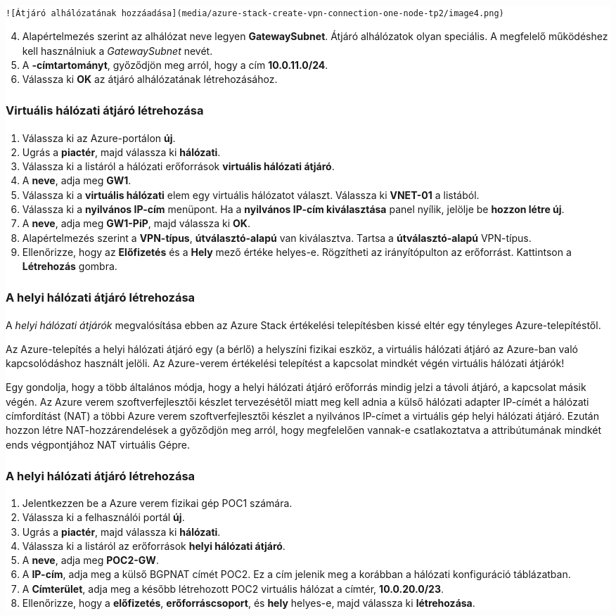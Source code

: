     ![Átjáró alhálózatának hozzáadása](media/azure-stack-create-vpn-connection-one-node-tp2/image4.png)

4. Alapértelmezés szerint az alhálózat neve legyen **GatewaySubnet**.
   Átjáró alhálózatok olyan speciális. A megfelelő működéshez kell használniuk a *GatewaySubnet* nevét.
5. A **-címtartományt**, győződjön meg arról, hogy a cím **10.0.11.0/24**.
6. Válassza ki **OK** az átjáró alhálózatának létrehozásához.

### <a name="create-the-virtual-network-gateway"></a>Virtuális hálózati átjáró létrehozása
1. Válassza ki az Azure-portálon **új**. 
2. Ugrás a **piactér**, majd válassza ki **hálózati**.
3. Válassza ki a listáról a hálózati erőforrások **virtuális hálózati átjáró**.
4. A **neve**, adja meg **GW1**.
5. Válassza ki a **virtuális hálózati** elem egy virtuális hálózatot választ.
   Válassza ki **VNET-01** a listából.
6. Válassza ki a **nyilvános IP-cím** menüpont. Ha a **nyilvános IP-cím kiválasztása** panel nyílik, jelölje be **hozzon létre új**.
7. A **neve**, adja meg **GW1-PiP**, majd válassza ki **OK**.
8.  Alapértelmezés szerint a **VPN-típus**, **útválasztó-alapú** van kiválasztva.
    Tartsa a **útválasztó-alapú** VPN-típus.
9. Ellenőrizze, hogy az **Előfizetés** és a **Hely** mező értéke helyes-e. Rögzítheti az irányítópulton az erőforrást. Kattintson a **Létrehozás** gombra.

### <a name="create-the-local-network-gateway"></a>A helyi hálózati átjáró létrehozása
A *helyi hálózati átjárók* megvalósítása ebben az Azure Stack értékelési telepítésben kissé eltér egy tényleges Azure-telepítéstől.

Az Azure-telepítés a helyi hálózati átjáró egy (a bérlő) a helyszíni fizikai eszköz, a virtuális hálózati átjáró az Azure-ban való kapcsolódáshoz használt jelöli. Az Azure-verem értékelési telepítést a kapcsolat mindkét végén virtuális hálózati átjárók!

Egy gondolja, hogy a több általános módja, hogy a helyi hálózati átjáró erőforrás mindig jelzi a távoli átjáró, a kapcsolat másik végén. Az Azure verem szoftverfejlesztői készlet tervezésétől miatt meg kell adnia a külső hálózati adapter IP-címét a hálózati címfordítást (NAT) a többi Azure verem szoftverfejlesztői készlet a nyilvános IP-címet a virtuális gép helyi hálózati átjáró. Ezután hozzon létre NAT-hozzárendelések a győződjön meg arról, hogy megfelelően vannak-e csatlakoztatva a attribútumának mindkét ends végpontjához NAT virtuális Gépre.


### <a name="create-the-local-network-gateway-resource"></a>A helyi hálózati átjáró létrehozása
1. Jelentkezzen be a Azure verem fizikai gép POC1 számára.
2. Válassza ki a felhasználói portál **új**.
3. Ugrás a **piactér**, majd válassza ki **hálózati**.
4. Válassza ki a listáról az erőforrások **helyi hálózati átjáró**.
5. A **neve**, adja meg **POC2-GW**.
6. A **IP-cím**, adja meg a külső BGPNAT címét POC2. Ez a cím jelenik meg a korábban a hálózati konfiguráció táblázatban.
7. A **Címterület**, adja meg a később létrehozott POC2 virtuális hálózat a címtér, **10.0.20.0/23**.
8. Ellenőrizze, hogy a **előfizetés**, **erőforráscsoport**, és **hely** helyes-e, majd válassza ki **létrehozása**.

